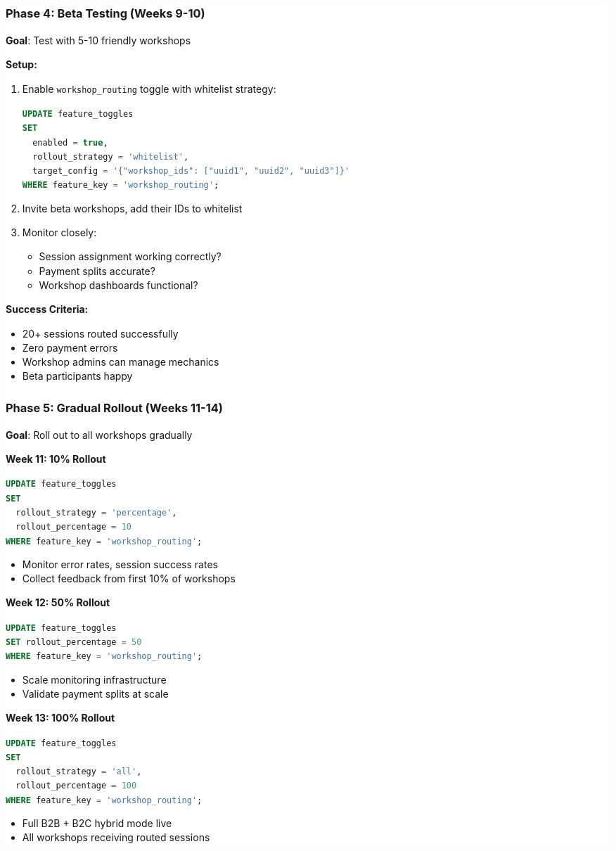### Phase 4: Beta Testing (Weeks 9-10)
**Goal**: Test with 5-10 friendly workshops

**Setup:**
1. Enable `workshop_routing` toggle with whitelist strategy:
   ```sql
   UPDATE feature_toggles
   SET
     enabled = true,
     rollout_strategy = 'whitelist',
     target_config = '{"workshop_ids": ["uuid1", "uuid2", "uuid3"]}'
   WHERE feature_key = 'workshop_routing';
   ```

2. Invite beta workshops, add their IDs to whitelist

3. Monitor closely:
   - Session assignment working correctly?
   - Payment splits accurate?
   - Workshop dashboards functional?

**Success Criteria:**
- 20+ sessions routed successfully
- Zero payment errors
- Workshop admins can manage mechanics
- Beta participants happy

### Phase 5: Gradual Rollout (Weeks 11-14)
**Goal**: Roll out to all workshops gradually

**Week 11: 10% Rollout**
```sql
UPDATE feature_toggles
SET
  rollout_strategy = 'percentage',
  rollout_percentage = 10
WHERE feature_key = 'workshop_routing';
```
- Monitor error rates, session success rates
- Collect feedback from first 10% of workshops

**Week 12: 50% Rollout**
```sql
UPDATE feature_toggles
SET rollout_percentage = 50
WHERE feature_key = 'workshop_routing';
```
- Scale monitoring infrastructure
- Validate payment splits at scale

**Week 13: 100% Rollout**
```sql
UPDATE feature_toggles
SET
  rollout_strategy = 'all',
  rollout_percentage = 100
WHERE feature_key = 'workshop_routing';
```
- Full B2B + B2C hybrid mode live
- All workshops receiving routed sessions
